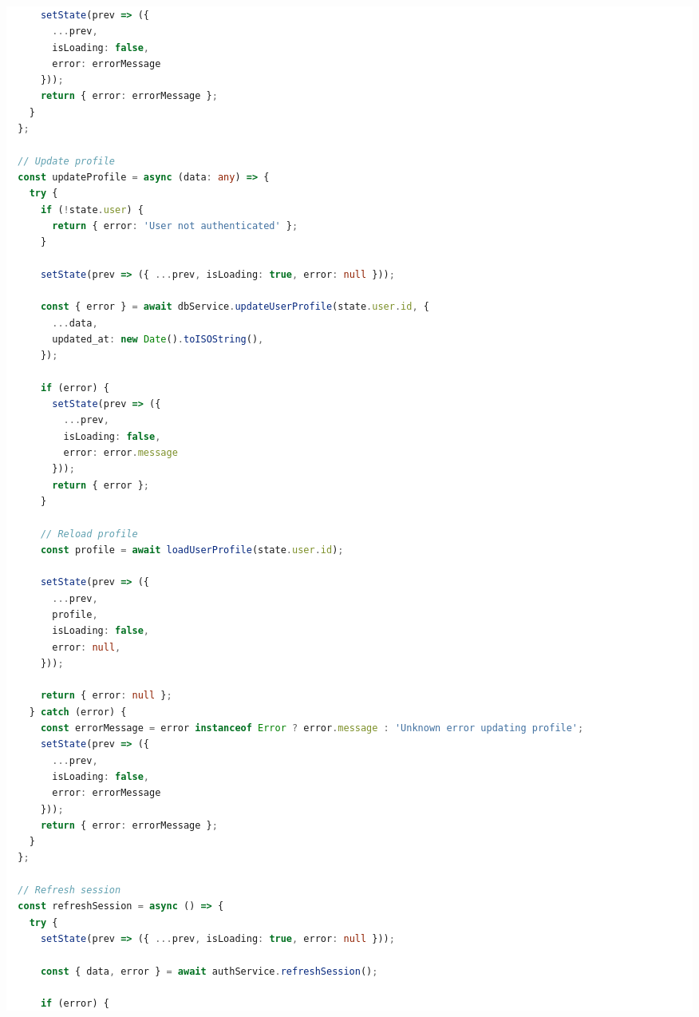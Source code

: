 ```typescript
      setState(prev => ({ 
        ...prev, 
        isLoading: false, 
        error: errorMessage 
      }));
      return { error: errorMessage };
    }
  };

  // Update profile
  const updateProfile = async (data: any) => {
    try {
      if (!state.user) {
        return { error: 'User not authenticated' };
      }
      
      setState(prev => ({ ...prev, isLoading: true, error: null }));
      
      const { error } = await dbService.updateUserProfile(state.user.id, {
        ...data,
        updated_at: new Date().toISOString(),
      });
      
      if (error) {
        setState(prev => ({ 
          ...prev, 
          isLoading: false, 
          error: error.message 
        }));
        return { error };
      }
      
      // Reload profile
      const profile = await loadUserProfile(state.user.id);
      
      setState(prev => ({ 
        ...prev, 
        profile,
        isLoading: false,
        error: null,
      }));
      
      return { error: null };
    } catch (error) {
      const errorMessage = error instanceof Error ? error.message : 'Unknown error updating profile';
      setState(prev => ({ 
        ...prev, 
        isLoading: false, 
        error: errorMessage 
      }));
      return { error: errorMessage };
    }
  };

  // Refresh session
  const refreshSession = async () => {
    try {
      setState(prev => ({ ...prev, isLoading: true, error: null }));
      
      const { data, error } = await authService.refreshSession();
      
      if (error) {
```
